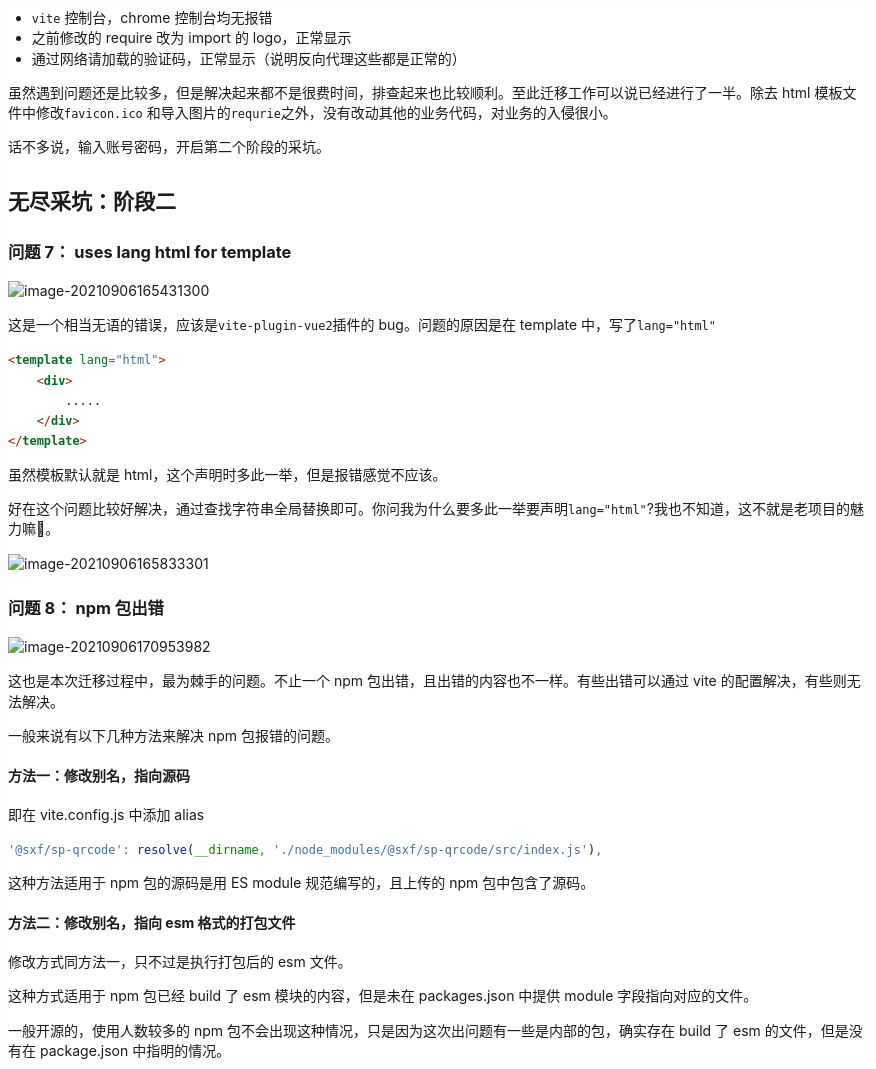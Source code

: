 * `vite` 控制台，chrome 控制台均无报错
* 之前修改的 require 改为 import 的 logo，正常显示
* 通过网络请加载的验证码，正常显示（说明反向代理这些都是正常的）

虽然遇到问题还是比较多，但是解决起来都不是很费时间，排查起来也比较顺利。至此迁移工作可以说已经进行了一半。除去 html 模板文件中修改`favicon.ico` 和导入图片的`requrie`之外，没有改动其他的业务代码，对业务的入侵很小。

话不多说，输入账号密码，开启第二个阶段的采坑。

## 无尽采坑：阶段二

### 问题 7： uses lang html for template

![image-20210906165431300](https://tva1.sinaimg.cn/large/008i3skNgy1gu8ffv5mwcj60ys02wmy402.jpg)

这是一个相当无语的错误，应该是`vite-plugin-vue2`插件的 bug。问题的原因是在 template 中，写了`lang="html"`

```html
<template lang="html">
	<div>
        .....
    </div>
</template>
```

虽然模板默认就是 html，这个声明时多此一举，但是报错感觉不应该。

好在这个问题比较好解决，通过查找字符串全局替换即可。你问我为什么要多此一举要声明`lang="html"`?我也不知道，这不就是老项目的魅力嘛:slightly_smiling_face:。

![image-20210906165833301](https://tva1.sinaimg.cn/large/008i3skNgy1gu8ffvykbpj607m06ht9002.jpg)

### 问题 8： npm 包出错

![image-20210906170953982](https://tva1.sinaimg.cn/large/008i3skNgy1gu8ffwyadej60eq04o0tc02.jpg)

这也是本次迁移过程中，最为棘手的问题。不止一个 npm 包出错，且出错的内容也不一样。有些出错可以通过 vite 的配置解决，有些则无法解决。

一般来说有以下几种方法来解决 npm 包报错的问题。

#### 方法一：修改别名，指向源码

即在 vite.config.js 中添加 alias

```js
'@sxf/sp-qrcode': resolve(__dirname, './node_modules/@sxf/sp-qrcode/src/index.js'),
```

这种方法适用于 npm 包的源码是用 ES module 规范编写的，且上传的 npm 包中包含了源码。

#### 方法二：修改别名，指向 esm 格式的打包文件

修改方式同方法一，只不过是执行打包后的 esm 文件。

这种方式适用于 npm 包已经 build 了 esm 模块的内容，但是未在 packages.json 中提供 module 字段指向对应的文件。

一般开源的，使用人数较多的 npm 包不会出现这种情况，只是因为这次出问题有一些是内部的包，确实存在 build 了 esm 的文件，但是没有在 package.json 中指明的情况。
